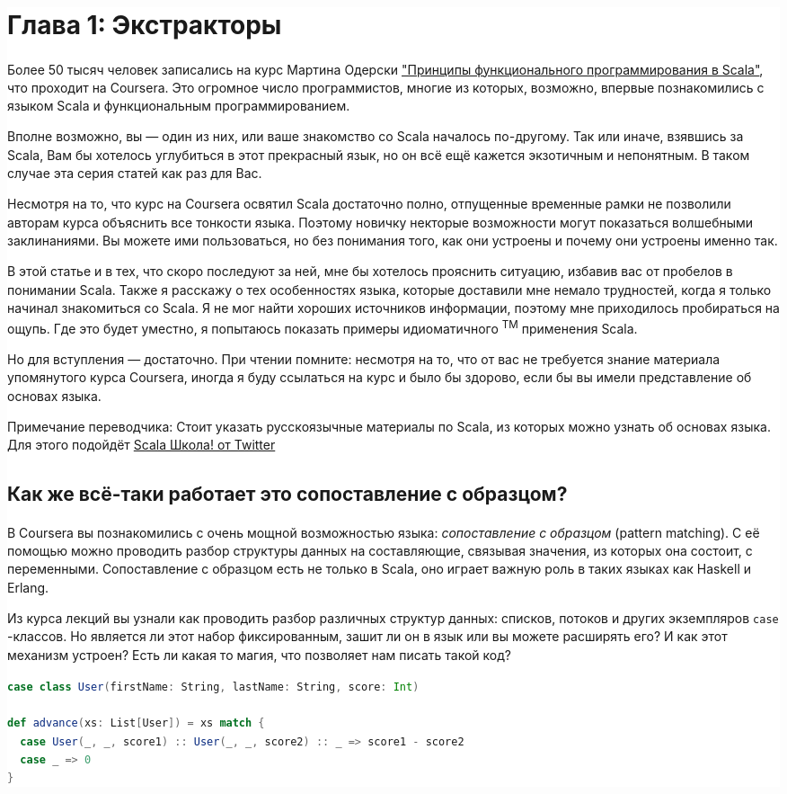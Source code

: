  Глава 1: Экстракторы
================================================

Более 50 тысяч человек записались на курс Мартина Одерски
["Принципы функционального программирования в Scala"](https://www.coursera.org/course/progfun), что проходит
на Coursera. Это огромное число программистов, многие из которых,
возможно, впервые познакомились с языком Scala и функциональным 
программированием.

Вполне возможно, вы &mdash; один из них, или ваше знакомство со Scala 
началось по-другому. Так или иначе, взявшись за Scalа, Вам бы хотелось
углубиться  в этот прекрасный язык, но он всё ещё кажется
экзотичным и непонятным. В таком случае эта серия статей как раз для Вас.

Несмотря на то, что курс на Coursera освятил Scala достаточно полно, 
отпущенные временные рамки не позволили авторам курса объяснить все
тонкости языка. Поэтому новичку некторые возможности могут показаться волшебными
заклинаниями. Вы можете ими пользоваться, но без понимания того, как они 
устроены и почему они устроены именно так. 

В этой статье и в тех, что скоро последуют за ней, мне бы хотелось
прояснить ситуацию, избавив вас от пробелов в понимании Scala.
Также я расскажу о тех особенностях языка, которые доставили мне немало
трудностей, когда я только начинал знакомиться со Scala. Я не мог найти 
хороших источников информации, поэтому мне приходилось пробираться на ощупь. 
Где это будет уместно, я попытаюсь показать примеры идиоматичного <sup>TM</sup> 
применения Scala.

Но для вступления &mdash; достаточно. При чтении помните: 
несмотря на то, что от вас не требуется знание материала
упомянутого курса Coursera, иногда я буду ссылаться на 
курс и было бы здорово, если бы вы имели представление об основах
языка. 

Примечание переводчика: Стоит указать русскоязычные материалы по Scala,
из которых можно узнать об основах языка. Для этого подойдёт 
[Scala Школа! от Twitter](http://twitter.github.io/scala_school/ru/) 


Как же всё-таки работает это сопоставление с образцом?
-------------------------------------------------------------------

В Coursera вы познакомились с очень мощной возможностью языка: *сопоставление с образцом* 
(pattern matching). С её помощью можно проводить разбор структуры данных на составляющие,
связывая значения, из которых она состоит, с переменными. Сопоставление с образцом
есть не только в Scala, оно играет важную роль в таких языках как Haskell и Erlang.

Из курса лекций вы узнали как проводить разбор различных структур данных: списков, потоков
и других экземпляров `case`-классов. Но является ли этот набор фиксированным, зашит ли он
в язык или вы можете расширять его? И как этот механизм устроен? Есть ли какая то магия, что 
позволяет нам писать такой код?

~~~scala
case class User(firstName: String, lastName: String, score: Int)

def advance(xs: List[User]) = xs match {
  case User(_, _, score1) :: User(_, _, score2) :: _ => score1 - score2
  case _ => 0
}
~~~
